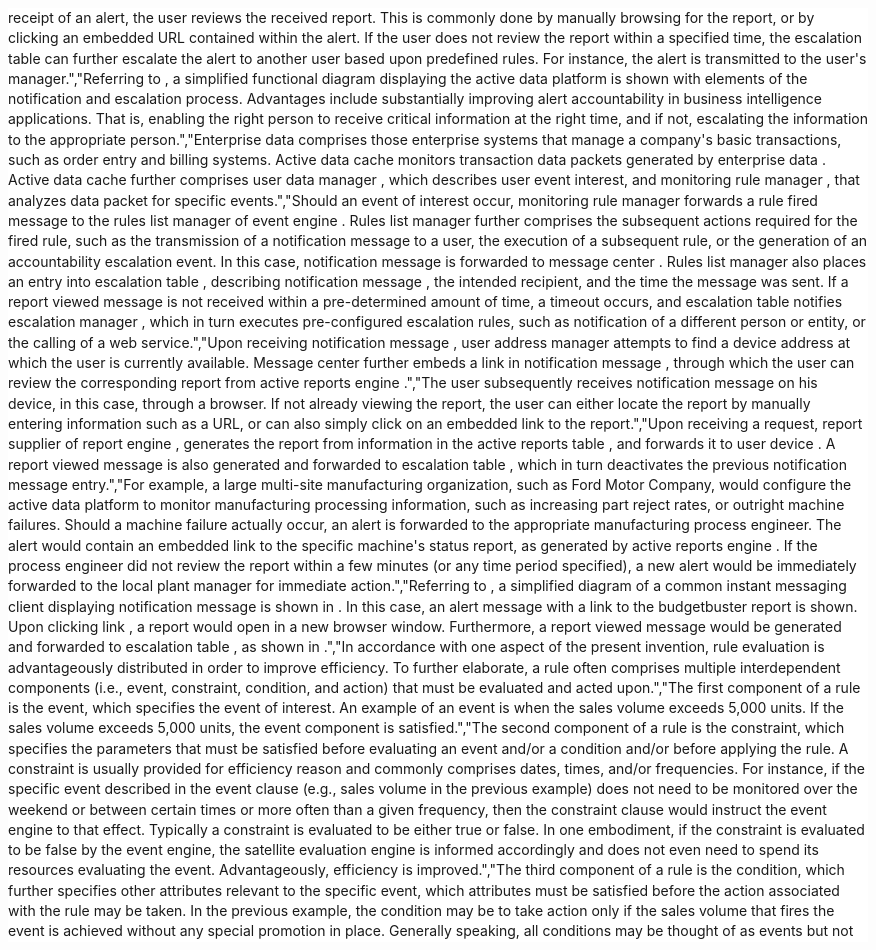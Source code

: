 receipt of an alert, the user reviews the received report. This is commonly done by manually browsing for the report, or by clicking an embedded URL contained within the alert. If the user does not review the report within a specified time, the escalation table can further escalate the alert to another user based upon predefined rules. For instance, the alert is transmitted to the user's manager.","Referring to , a simplified functional diagram displaying the active data platform is shown with elements of the notification and escalation process. Advantages include substantially improving alert accountability in business intelligence applications. That is, enabling the right person to receive critical information at the right time, and if not, escalating the information to the appropriate person.","Enterprise data  comprises those enterprise systems that manage a company's basic transactions, such as order entry and billing systems. Active data cache  monitors transaction data packets  generated by enterprise data . Active data cache  further comprises user data manager , which describes user event interest, and monitoring rule manager , that analyzes data packet  for specific events.","Should an event of interest occur, monitoring rule manager  forwards a rule fired message  to the rules list manager  of event engine . Rules list manager  further comprises the subsequent actions required for the fired rule, such as the transmission of a notification message to a user, the execution of a subsequent rule, or the generation of an accountability escalation event. In this case, notification message  is forwarded to message center . Rules list manager  also places an entry into escalation table , describing notification message , the intended recipient, and the time the message was sent. If a report viewed message  is not received within a pre-determined amount of time, a timeout occurs, and escalation table  notifies escalation manager , which in turn executes pre-configured escalation rules, such as notification of a different person or entity, or the calling of a web service.","Upon receiving notification message , user address manager  attempts to find a device address at which the user is currently available. Message center  further embeds a link in notification message , through which the user can review the corresponding report from active reports engine .","The user subsequently receives notification message  on his device, in this case, through a browser. If not already viewing the report, the user can either locate the report by manually entering information such as a URL, or can also simply click on an embedded link to the report.","Upon receiving a request, report supplier  of report engine , generates the report from information in the active reports table , and forwards it to user device . A report viewed message  is also generated and forwarded to escalation table , which in turn deactivates the previous notification message entry.","For example, a large multi-site manufacturing organization, such as Ford Motor Company, would configure the active data platform to monitor manufacturing processing information, such as increasing part reject rates, or outright machine failures. Should a machine failure actually occur, an alert is forwarded to the appropriate manufacturing process engineer. The alert would contain an embedded link to the specific machine's status report, as generated by active reports engine . If the process engineer did not review the report within a few minutes (or any time period specified), a new alert would be immediately forwarded to the local plant manager for immediate action.","Referring to , a simplified diagram of a common instant messaging client displaying notification message  is shown in . In this case, an alert message with a link  to the budgetbuster report is shown. Upon clicking link , a report would open in a new browser window. Furthermore, a report viewed message  would be generated and forwarded to escalation table , as shown in .","In accordance with one aspect of the present invention, rule evaluation is advantageously distributed in order to improve efficiency. To further elaborate, a rule often comprises multiple interdependent components (i.e., event, constraint, condition, and action) that must be evaluated and acted upon.","The first component of a rule is the event, which specifies the event of interest. An example of an event is when the sales volume exceeds 5,000 units. If the sales volume exceeds 5,000 units, the event component is satisfied.","The second component of a rule is the constraint, which specifies the parameters that must be satisfied before evaluating an event and\/or a condition and\/or before applying the rule. A constraint is usually provided for efficiency reason and commonly comprises dates, times, and\/or frequencies. For instance, if the specific event described in the event clause (e.g., sales volume in the previous example) does not need to be monitored over the weekend or between certain times or more often than a given frequency, then the constraint clause would instruct the event engine to that effect. Typically a constraint is evaluated to be either true or false. In one embodiment, if the constraint is evaluated to be false by the event engine, the satellite evaluation engine is informed accordingly and does not even need to spend its resources evaluating the event. Advantageously, efficiency is improved.","The third component of a rule is the condition, which further specifies other attributes relevant to the specific event, which attributes must be satisfied before the action associated with the rule may be taken. In the previous example, the condition may be to take action only if the sales volume that fires the event is achieved without any special promotion in place. Generally speaking, all conditions may be thought of as events but not